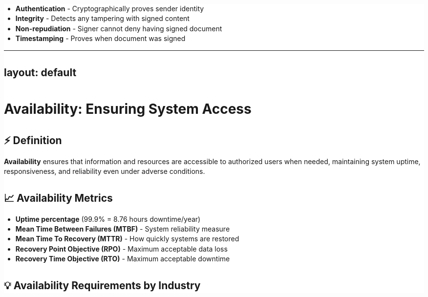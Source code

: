 <v-clicks at="11">

- **Authentication** - Cryptographically proves sender identity
- **Integrity** - Detects any tampering with signed content
- **Non-repudiation** - Signer cannot deny having signed document
- **Timestamping** - Proves when document was signed

</v-clicks>

</div>

</div>

</div>



---
layout: default
---

# Availability: Ensuring System Access

<div class="grid grid-cols-2 gap-8">

<div>

<div v-click="1">

## ⚡ Definition
**Availability** ensures that information and resources are accessible to authorized users when needed, maintaining system uptime, responsiveness, and reliability even under adverse conditions.

</div>

<div v-click="2">

## 📈 Availability Metrics

<v-clicks at="3">

- **Uptime percentage** (99.9% = 8.76 hours downtime/year)
- **Mean Time Between Failures (MTBF)** - System reliability measure
- **Mean Time To Recovery (MTTR)** - How quickly systems are restored
- **Recovery Point Objective (RPO)** - Maximum acceptable data loss
- **Recovery Time Objective (RTO)** - Maximum acceptable downtime

</v-clicks>

</div>

<div v-click="8">

## 💡 Availability Requirements by Industry

<v-clicks at="9">
